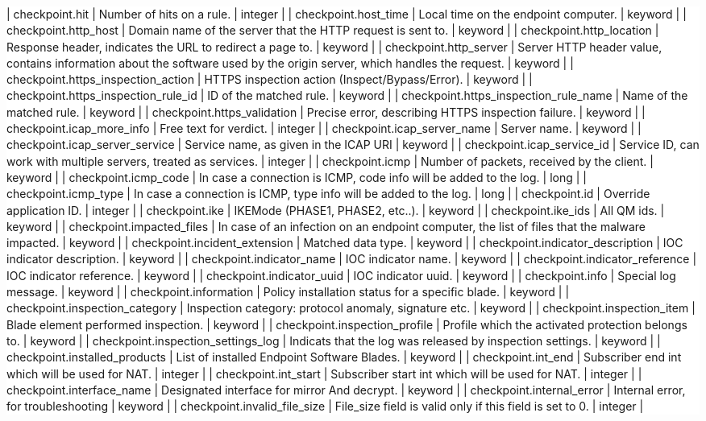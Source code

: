 | checkpoint.hit | Number of hits on a rule. | integer |
| checkpoint.host_time | Local time on the endpoint computer. | keyword |
| checkpoint.http_host | Domain name of the server that the HTTP request is sent to. | keyword |
| checkpoint.http_location | Response header, indicates the URL to redirect a page to. | keyword |
| checkpoint.http_server | Server HTTP header value, contains information about the software used by the origin server, which handles the request. | keyword |
| checkpoint.https_inspection_action | HTTPS inspection action (Inspect/Bypass/Error). | keyword |
| checkpoint.https_inspection_rule_id | ID of the matched rule. | keyword |
| checkpoint.https_inspection_rule_name | Name of the matched rule. | keyword |
| checkpoint.https_validation | Precise error, describing HTTPS inspection failure. | keyword |
| checkpoint.icap_more_info | Free text for verdict. | integer |
| checkpoint.icap_server_name | Server name. | keyword |
| checkpoint.icap_server_service | Service name, as given in the ICAP URI | keyword |
| checkpoint.icap_service_id | Service ID, can work with multiple servers, treated as services. | integer |
| checkpoint.icmp | Number of packets, received by the client. | keyword |
| checkpoint.icmp_code | In case a connection is ICMP, code info will be added to the log. | long |
| checkpoint.icmp_type | In case a connection is ICMP, type info will be added to the log. | long |
| checkpoint.id | Override application ID. | integer |
| checkpoint.ike | IKEMode (PHASE1, PHASE2, etc..). | keyword |
| checkpoint.ike_ids | All QM ids. | keyword |
| checkpoint.impacted_files | In case of an infection on an endpoint computer, the list of files that the malware impacted. | keyword |
| checkpoint.incident_extension | Matched data type. | keyword |
| checkpoint.indicator_description | IOC indicator description. | keyword |
| checkpoint.indicator_name | IOC indicator name. | keyword |
| checkpoint.indicator_reference | IOC indicator reference. | keyword |
| checkpoint.indicator_uuid | IOC indicator uuid. | keyword |
| checkpoint.info | Special log message. | keyword |
| checkpoint.information | Policy installation status for a specific blade. | keyword |
| checkpoint.inspection_category | Inspection category: protocol anomaly, signature etc. | keyword |
| checkpoint.inspection_item | Blade element performed inspection. | keyword |
| checkpoint.inspection_profile | Profile which the activated protection belongs to. | keyword |
| checkpoint.inspection_settings_log | Indicats that the log was released by inspection settings. | keyword |
| checkpoint.installed_products | List of installed Endpoint Software Blades. | keyword |
| checkpoint.int_end | Subscriber end int which will be used for NAT. | integer |
| checkpoint.int_start | Subscriber start int which will be used for NAT. | integer |
| checkpoint.interface_name | Designated interface for mirror And decrypt. | keyword |
| checkpoint.internal_error | Internal error, for troubleshooting | keyword |
| checkpoint.invalid_file_size | File_size field is valid only if this field is set to 0. | integer |
